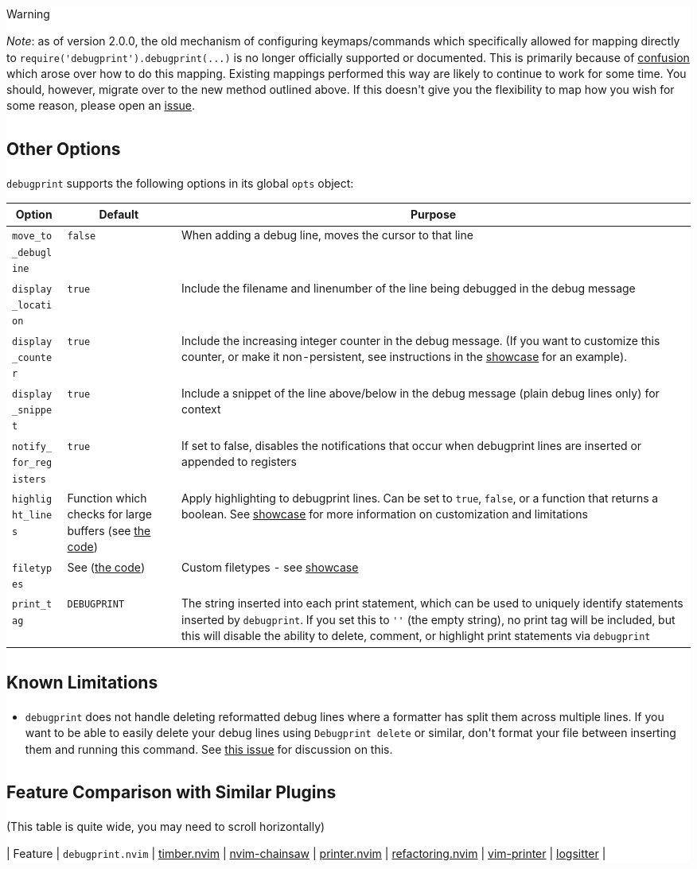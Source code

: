 > [!WARNING]
> *Note*: as of version 2.0.0, the old mechanism of configuring keymaps/commands
> which specifically allowed for mapping directly to
> `require('debugprint').debugprint(...)` is no longer officially supported or
> documented. This is primarily because of [confusion](https://github.com/andrewferrier/debugprint.nvim/issues/44#issuecomment-1896405231) which arose over how to do
> this mapping. Existing mappings performed this way are likely to continue to
> work for some time. You should, however, migrate over to the new method outlined
> above. If this doesn't give you the flexibility to map how you wish for some
> reason, please open an
> [issue](https://github.com/andrewferrier/debugprint.nvim/issues/new).

## Other Options

`debugprint` supports the following options in its global `opts` object:

| Option                 | Default                                                                              | Purpose                                                                                                                                                                                                                                                                                                    |
| ---------------------- | ------------------------------------------------------------------------------------ | ---------------------------------------------------------------------------------------------------------------------------------------------------------------------------------------------------------------------------------------------------------------------------------------------------------- |
| `move_to_debugline`    | `false`                                                                              | When adding a debug line, moves the cursor to that line                                                                                                                                                                                                                                                    |
| `display_location`     | `true`                                                                               | Include the filename and linenumber of the line being debugged in the debug message                                                                                                                                                                                                                        |
| `display_counter`      | `true`                                                                               | Include the increasing integer counter in the debug message. (If you want to customize this counter, or make it non-persistent, see instructions in the [showcase](SHOWCASE.md#restoring-non-persistent-display_counter-counter) for an example).                                                          |
| `display_snippet`      | `true`                                                                               | Include a snippet of the line above/below in the debug message (plain debug lines only) for context                                                                                                                                                                                                        |
| `notify_for_registers` | `true`                                                                               | If set to false, disables the notifications that occur when debugprint lines are inserted or appended to registers                                                                                                                                                                                         |
| `highlight_lines`      | Function which checks for large buffers (see [the code](lua/debugprint/options.lua)) | Apply highlighting to debugprint lines. Can be set to `true`, `false`, or a function that returns a boolean. See [showcase](SHOWCASE.md#highlighting-lines) for more information on customization and limitations                                                                                          |
| `filetypes`            | See ([the code](lua/debugprint/filetypes.lua))                                       | Custom filetypes - see [showcase](SHOWCASE.md)                                                                                                                                                                                                                                                             |
| `print_tag`            | `DEBUGPRINT`                                                                         | The string inserted into each print statement, which can be used to uniquely identify statements inserted by `debugprint`. If you set this to `''` (the empty string), no print tag will be included, but this will disable the ability to delete, comment, or highlight print statements via `debugprint` |

## Known Limitations

- `debugprint` does not handle deleting reformatted debug lines where a
  formatter has split them across multiple lines. If you want to be able to easily
  delete your debug lines using `Debugprint delete` or similar, don't format your
  file between inserting them and running this command. See [this
  issue](https://github.com/andrewferrier/debugprint.nvim/issues/119) for
  discussion on this.

## Feature Comparison with Similar Plugins

(This table is quite wide, you may need to scroll horizontally)

| Feature                                                                  | `debugprint.nvim`              | [timber.nvim](https://github.com/Goose97/timber.nvim) | [nvim-chainsaw](https://github.com/chrisgrieser/nvim-chainsaw)  | [printer.nvim](https://github.com/rareitems/printer.nvim) | [refactoring.nvim](https://github.com/ThePrimeagen/refactoring.nvim) | [vim-printer](https://github.com/meain/vim-printer) | [logsitter](https://github.com/gaelph/logsitter.nvim) |